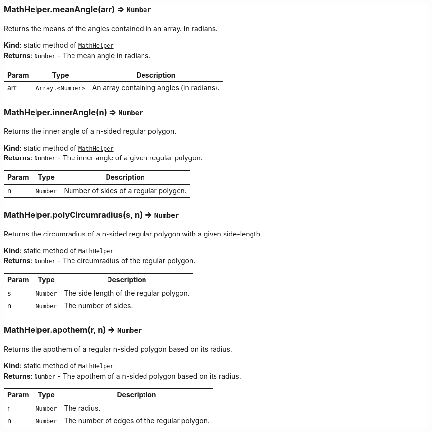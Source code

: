 <a name="MathHelper.meanAngle"></a>

### MathHelper.meanAngle(arr) ⇒ <code>Number</code>
Returns the means of the angles contained in an array. In radians.

**Kind**: static method of <code>[MathHelper](#MathHelper)</code>  
**Returns**: <code>Number</code> - The mean angle in radians.  

| Param | Type | Description |
| --- | --- | --- |
| arr | <code>Array.&lt;Number&gt;</code> | An array containing angles (in radians). |

<a name="MathHelper.innerAngle"></a>

### MathHelper.innerAngle(n) ⇒ <code>Number</code>
Returns the inner angle of a n-sided regular polygon.

**Kind**: static method of <code>[MathHelper](#MathHelper)</code>  
**Returns**: <code>Number</code> - The inner angle of a given regular polygon.  

| Param | Type | Description |
| --- | --- | --- |
| n | <code>Number</code> | Number of sides of a regular polygon. |

<a name="MathHelper.polyCircumradius"></a>

### MathHelper.polyCircumradius(s, n) ⇒ <code>Number</code>
Returns the circumradius of a n-sided regular polygon with a given side-length.

**Kind**: static method of <code>[MathHelper](#MathHelper)</code>  
**Returns**: <code>Number</code> - The circumradius of the regular polygon.  

| Param | Type | Description |
| --- | --- | --- |
| s | <code>Number</code> | The side length of the regular polygon. |
| n | <code>Number</code> | The number of sides. |

<a name="MathHelper.apothem"></a>

### MathHelper.apothem(r, n) ⇒ <code>Number</code>
Returns the apothem of a regular n-sided polygon based on its radius.

**Kind**: static method of <code>[MathHelper](#MathHelper)</code>  
**Returns**: <code>Number</code> - The apothem of a n-sided polygon based on its radius.  

| Param | Type | Description |
| --- | --- | --- |
| r | <code>Number</code> | The radius. |
| n | <code>Number</code> | The number of edges of the regular polygon. |

<a name="MathHelper.centralAngle"></a>

